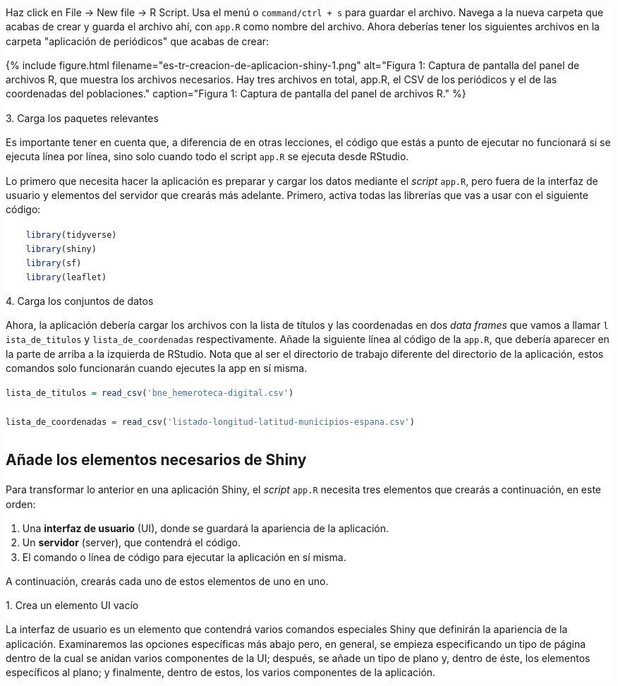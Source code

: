 Haz click en File -> New file -> R Script. Usa el menú o `command/ctrl + s` para guardar el archivo. Navega a la nueva carpeta que acabas de crear y guarda el archivo ahí, con `app.R` como nombre del archivo. Ahora deberías tener los siguientes archivos en la carpeta "aplicación de periódicos" que acabas de crear: 

{% include figure.html filename="es-tr-creacion-de-aplicacion-shiny-1.png" alt="Figura 1: Captura de pantalla del panel de archivos R, que muestra los archivos necesarios. Hay tres archivos en total, app.R, el CSV de los periódicos y el de las coordenadas del poblaciones." caption="Figura 1: Captura de pantalla del panel de archivos R." %}

3\. Carga los paquetes relevantes

<div class="alert alert-warning">
Es importante tener en cuenta que, a diferencia de en otras lecciones, el código que estás a punto de ejecutar no funcionará si se ejecuta línea por línea, sino solo cuando todo el script <code>app.R</code> se ejecuta desde RStudio.
</div>

Lo primero que necesita hacer la aplicación es preparar y cargar los datos mediante el _script_ `app.R`, pero fuera de la interfaz de usuario y elementos del servidor que crearás más adelante. Primero, activa todas las librerías que vas a usar con el siguiente código: 
```r
    library(tidyverse)
    library(shiny)
    library(sf)
    library(leaflet)
```
4\. Carga los conjuntos de datos

Ahora, la aplicación debería cargar los archivos con la lista de títulos y las coordenadas en dos _data frames_ que vamos a llamar `lista_de_titulos` y `lista_de_coordenadas` respectivamente. Añade la siguiente línea al código de la `app.R`, que debería aparecer en la parte de arriba a la izquierda de RStudio. Nota que al ser el directorio de trabajo diferente del directorio de la aplicación, estos comandos solo funcionarán cuando ejecutes la app en sí misma. 

```r
lista_de_titulos = read_csv('bne_hemeroteca-digital.csv')

lista_de_coordenadas = read_csv('listado-longitud-latitud-municipios-espana.csv')
```

## Añade los elementos necesarios de Shiny
Para transformar lo anterior en una aplicación Shiny, el _script_ `app.R` necesita tres elementos que crearás a continuación, en este orden:  
1. Una **interfaz de usuario** (UI), donde se guardará la apariencia de la aplicación. 
2. Un **servidor** (server), que contendrá el código. 
3. El comando o línea de código para ejecutar la aplicación en sí misma. 

A continuación, crearás cada uno de estos elementos de uno en uno.

1\. Crea un elemento UI vacío

La interfaz de usuario es un elemento que contendrá varios comandos especiales Shiny que definirán la apariencia de la aplicación. Examinaremos las opciones específicas más abajo pero, en general, se empieza especificando un tipo de página dentro de la cual se anidan varios componentes de la UI; después, se añade un tipo de plano y, dentro de éste, los elementos específicos al plano; y finalmente, dentro de estos, los varios componentes de la aplicación.
